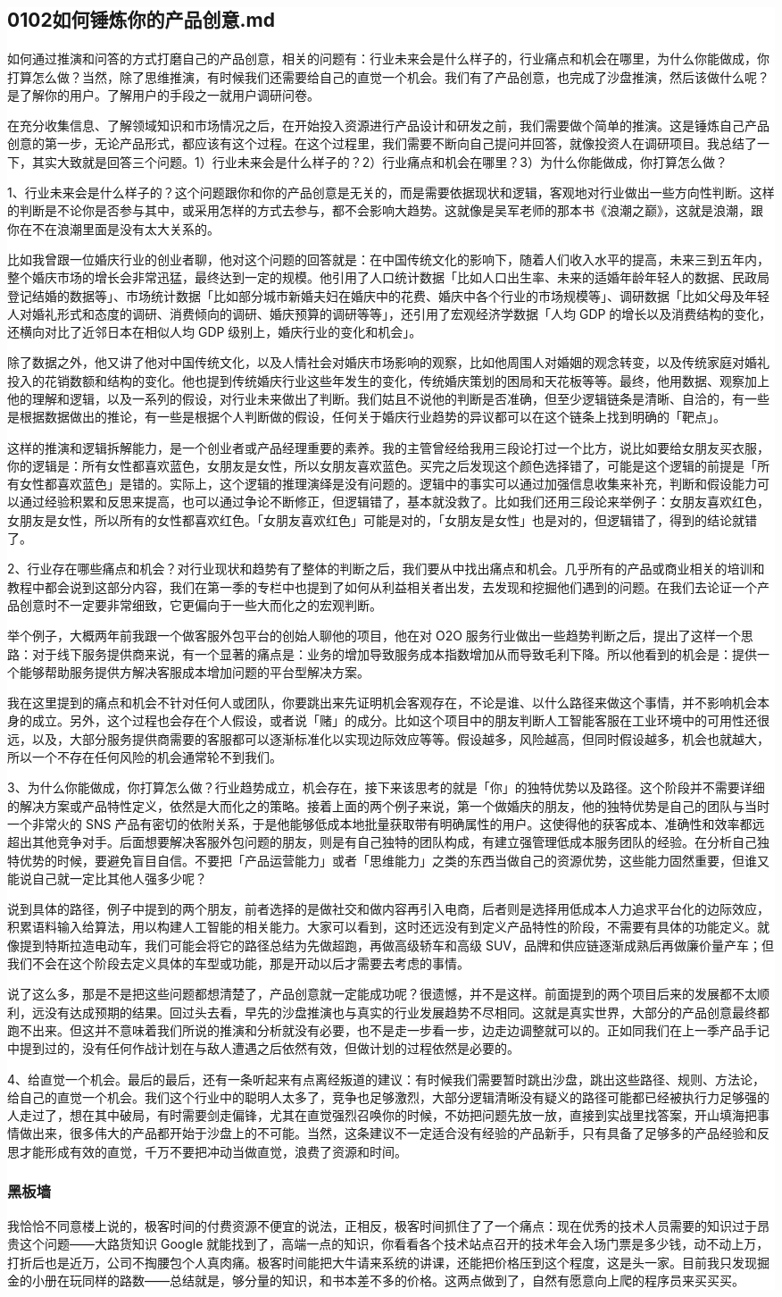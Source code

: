 ## 0102如何锤炼你的产品创意.md

如何通过推演和问答的方式打磨自己的产品创意，相关的问题有：行业未来会是什么样子的，行业痛点和机会在哪里，为什么你能做成，你打算怎么做？当然，除了思维推演，有时候我们还需要给自己的直觉一个机会。我们有了产品创意，也完成了沙盘推演，然后该做什么呢？是了解你的用户。了解用户的手段之一就用户调研问卷。

在充分收集信息、了解领域知识和市场情况之后，在开始投入资源进行产品设计和研发之前，我们需要做个简单的推演。这是锤炼自己产品创意的第一步，无论产品形式，都应该有这个过程。在这个过程里，我们需要不断向自己提问并回答，就像投资人在调研项目。我总结了一下，其实大致就是回答三个问题。1）行业未来会是什么样子的？2）行业痛点和机会在哪里？3）为什么你能做成，你打算怎么做？

1、行业未来会是什么样子的？这个问题跟你和你的产品创意是无关的，而是需要依据现状和逻辑，客观地对行业做出一些方向性判断。这样的判断是不论你是否参与其中，或采用怎样的方式去参与，都不会影响大趋势。这就像是吴军老师的那本书《浪潮之巅》，这就是浪潮，跟你在不在浪潮里面是没有太大关系的。

比如我曾跟一位婚庆行业的创业者聊，他对这个问题的回答就是：在中国传统文化的影响下，随着人们收入水平的提高，未来三到五年内，整个婚庆市场的增长会非常迅猛，最终达到一定的规模。他引用了人口统计数据「比如人口出生率、未来的适婚年龄年轻人的数据、民政局登记结婚的数据等」、市场统计数据「比如部分城市新婚夫妇在婚庆中的花费、婚庆中各个行业的市场规模等」、调研数据「比如父母及年轻人对婚礼形式和态度的调研、消费倾向的调研、婚庆预算的调研等等」，还引用了宏观经济学数据「人均 GDP 的增长以及消费结构的变化，还横向对比了近邻日本在相似人均 GDP 级别上，婚庆行业的变化和机会」。

除了数据之外，他又讲了他对中国传统文化，以及人情社会对婚庆市场影响的观察，比如他周围人对婚姻的观念转变，以及传统家庭对婚礼投入的花销数额和结构的变化。他也提到传统婚庆行业这些年发生的变化，传统婚庆策划的困局和天花板等等。最终，他用数据、观察加上他的理解和逻辑，以及一系列的假设，对行业未来做出了判断。我们姑且不说他的判断是否准确，但至少逻辑链条是清晰、自洽的，有一些是根据数据做出的推论，有一些是根据个人判断做的假设，任何关于婚庆行业趋势的异议都可以在这个链条上找到明确的「靶点」。

这样的推演和逻辑拆解能力，是一个创业者或产品经理重要的素养。我的主管曾经给我用三段论打过一个比方，说比如要给女朋友买衣服，你的逻辑是：所有女性都喜欢蓝色，女朋友是女性，所以女朋友喜欢蓝色。买完之后发现这个颜色选择错了，可能是这个逻辑的前提是「所有女性都喜欢蓝色」是错的。实际上，这个逻辑的推理演绎是没有问题的。逻辑中的事实可以通过加强信息收集来补充，判断和假设能力可以通过经验积累和反思来提高，也可以通过争论不断修正，但逻辑错了，基本就没救了。比如我们还用三段论来举例子：女朋友喜欢红色，女朋友是女性，所以所有的女性都喜欢红色。「女朋友喜欢红色」可能是对的，「女朋友是女性」也是对的，但逻辑错了，得到的结论就错了。

2、行业存在哪些痛点和机会？对行业现状和趋势有了整体的判断之后，我们要从中找出痛点和机会。几乎所有的产品或商业相关的培训和教程中都会说到这部分内容，我们在第一季的专栏中也提到了如何从利益相关者出发，去发现和挖掘他们遇到的问题。在我们去论证一个产品创意时不一定要非常细致，它更偏向于一些大而化之的宏观判断。

举个例子，大概两年前我跟一个做客服外包平台的创始人聊他的项目，他在对 O2O 服务行业做出一些趋势判断之后，提出了这样一个思路：对于线下服务提供商来说，有一个显著的痛点是：业务的增加导致服务成本指数增加从而导致毛利下降。所以他看到的机会是：提供一个能够帮助服务提供方解决客服成本增加问题的平台型解决方案。

我在这里提到的痛点和机会不针对任何人或团队，你要跳出来先证明机会客观存在，不论是谁、以什么路径来做这个事情，并不影响机会本身的成立。另外，这个过程也会存在个人假设，或者说「赌」的成分。比如这个项目中的朋友判断人工智能客服在工业环境中的可用性还很远，以及，大部分服务提供商需要的客服都可以逐渐标准化以实现边际效应等等。假设越多，风险越高，但同时假设越多，机会也就越大，所以一个不存在任何风险的机会通常轮不到我们。

3、为什么你能做成，你打算怎么做？行业趋势成立，机会存在，接下来该思考的就是「你」的独特优势以及路径。这个阶段并不需要详细的解决方案或产品特性定义，依然是大而化之的策略。接着上面的两个例子来说，第一个做婚庆的朋友，他的独特优势是自己的团队与当时一个非常火的 SNS 产品有密切的依附关系，于是他能够低成本地批量获取带有明确属性的用户。这使得他的获客成本、准确性和效率都远超出其他竞争对手。后面想要解决客服外包问题的朋友，则是有自己独特的团队构成，有建立强管理低成本服务团队的经验。在分析自己独特优势的时候，要避免盲目自信。不要把「产品运营能力」或者「思维能力」之类的东西当做自己的资源优势，这些能力固然重要，但谁又能说自己就一定比其他人强多少呢？

说到具体的路径，例子中提到的两个朋友，前者选择的是做社交和做内容再引入电商，后者则是选择用低成本人力追求平台化的边际效应，积累语料输入给算法，用以构建人工智能的相关能力。大家可以看到，这时还远没有到定义产品特性的阶段，不需要有具体的功能定义。就像提到特斯拉造电动车，我们可能会将它的路径总结为先做超跑，再做高级轿车和高级 SUV，品牌和供应链逐渐成熟后再做廉价量产车；但我们不会在这个阶段去定义具体的车型或功能，那是开动以后才需要去考虑的事情。

说了这么多，那是不是把这些问题都想清楚了，产品创意就一定能成功呢？很遗憾，并不是这样。前面提到的两个项目后来的发展都不太顺利，远没有达成预期的结果。回过头去看，早先的沙盘推演也与真实的行业发展趋势不尽相同。这就是真实世界，大部分的产品创意最终都跑不出来。但这并不意味着我们所说的推演和分析就没有必要，也不是走一步看一步，边走边调整就可以的。正如同我们在上一季产品手记中提到过的，没有任何作战计划在与敌人遭遇之后依然有效，但做计划的过程依然是必要的。

4、给直觉一个机会。最后的最后，还有一条听起来有点离经叛道的建议：有时候我们需要暂时跳出沙盘，跳出这些路径、规则、方法论，给自己的直觉一个机会。我们这个行业中的聪明人太多了，竞争也足够激烈，大部分逻辑清晰没有疑义的路径可能都已经被执行力足够强的人走过了，想在其中破局，有时需要剑走偏锋，尤其在直觉强烈召唤你的时候，不妨把问题先放一放，直接到实战里找答案，开山填海把事情做出来，很多伟大的产品都开始于沙盘上的不可能。当然，这条建议不一定适合没有经验的产品新手，只有具备了足够多的产品经验和反思才能形成有效的直觉，千万不要把冲动当做直觉，浪费了资源和时间。

### 黑板墙

我恰恰不同意楼上说的，极客时间的付费资源不便宜的说法，正相反，极客时间抓住了了一个痛点：现在优秀的技术人员需要的知识过于昂贵这个问题——大路货知识 Google 就能找到了，高端一点的知识，你看看各个技术站点召开的技术年会入场门票是多少钱，动不动上万，打折后也是近万，公司不掏腰包个人真肉痛。极客时间能把大牛请来系统的讲课，还能把价格压到这个程度，这是头一家。目前我只发现掘金的小册在玩同样的路数——总结就是，够分量的知识，和书本差不多的价格。这两点做到了，自然有愿意向上爬的程序员来买买买。
